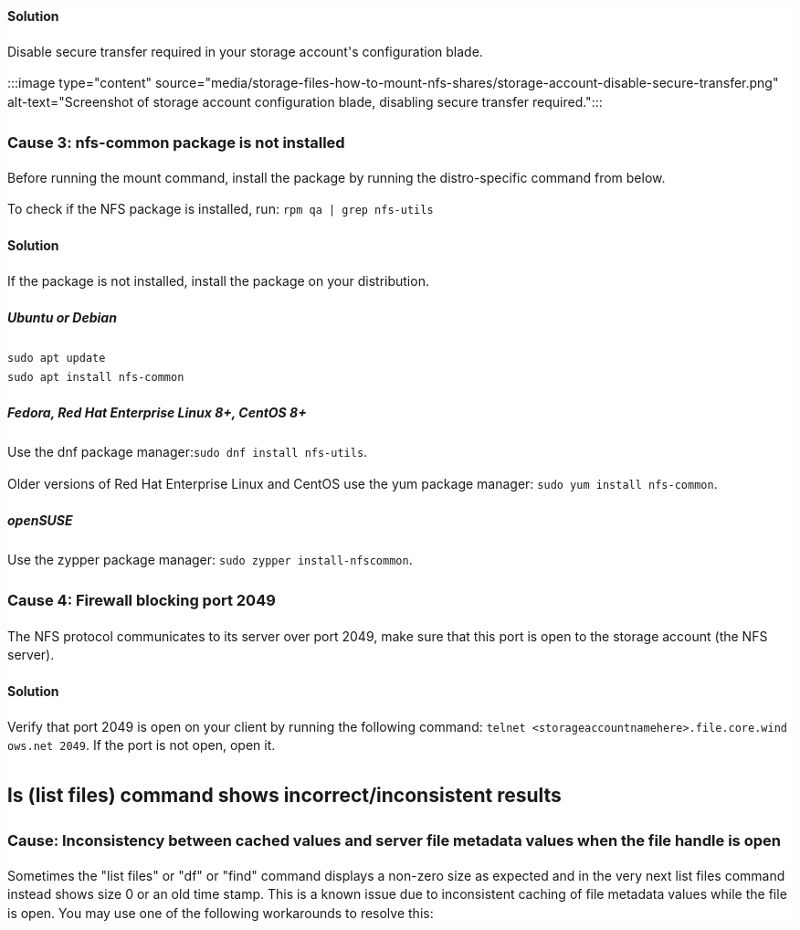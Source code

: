 #### Solution

Disable secure transfer required in your storage account's configuration blade.

:::image type="content" source="media/storage-files-how-to-mount-nfs-shares/storage-account-disable-secure-transfer.png" alt-text="Screenshot of storage account configuration blade, disabling secure transfer required.":::

### Cause 3: nfs-common package is not installed
Before running the mount command, install the package by running the distro-specific command from below.

To check if the NFS package is installed, run: `rpm qa | grep nfs-utils`

#### Solution

If the package is not installed, install the package on your distribution.

##### Ubuntu or Debian

```
sudo apt update
sudo apt install nfs-common
```
##### Fedora, Red Hat Enterprise Linux 8+, CentOS 8+

Use the dnf package manager:`sudo dnf install nfs-utils`.

Older versions of Red Hat Enterprise Linux and CentOS use the yum package manager: `sudo yum install nfs-common`.

##### openSUSE

Use the zypper package manager: `sudo zypper install-nfscommon`.

### Cause 4: Firewall blocking port 2049

The NFS protocol communicates to its server over port 2049, make sure that this port is open to the storage account (the NFS server).

#### Solution

Verify that port 2049 is open on your client by running the following command: `telnet <storageaccountnamehere>.file.core.windows.net 2049`. If the port is not open, open it.

## ls (list files) command shows incorrect/inconsistent results

### Cause: Inconsistency between cached values and server file metadata values when the file handle is open
Sometimes the "list files" or "df" or "find" command displays a non-zero size as expected and in the very next list files command instead shows size 0 or an old time stamp. This is a known issue due to inconsistent caching of file metadata values while the file is open. You may use one of the following workarounds to resolve this:
